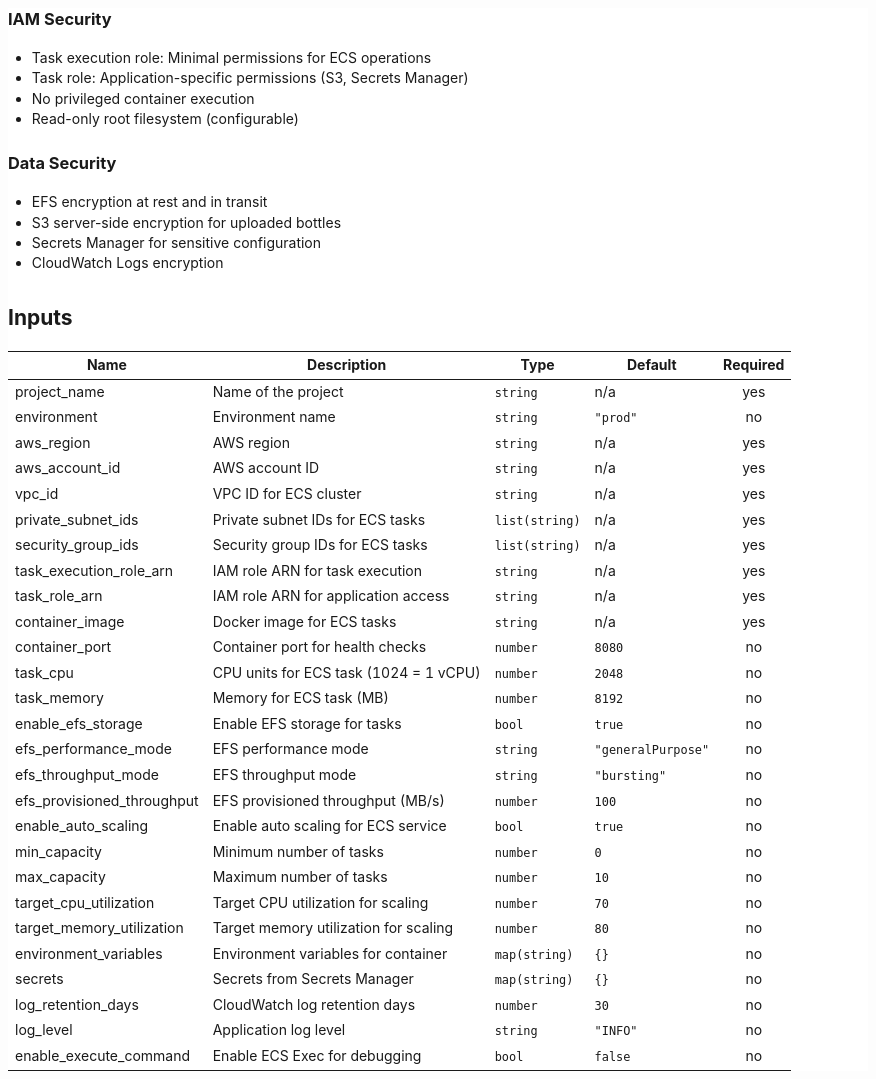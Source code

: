 ### IAM Security
- Task execution role: Minimal permissions for ECS operations
- Task role: Application-specific permissions (S3, Secrets Manager)
- No privileged container execution
- Read-only root filesystem (configurable)

### Data Security
- EFS encryption at rest and in transit
- S3 server-side encryption for uploaded bottles
- Secrets Manager for sensitive configuration
- CloudWatch Logs encryption

## Inputs

| Name | Description | Type | Default | Required |
|------|-------------|------|---------|:--------:|
| project_name | Name of the project | `string` | n/a | yes |
| environment | Environment name | `string` | `"prod"` | no |
| aws_region | AWS region | `string` | n/a | yes |
| aws_account_id | AWS account ID | `string` | n/a | yes |
| vpc_id | VPC ID for ECS cluster | `string` | n/a | yes |
| private_subnet_ids | Private subnet IDs for ECS tasks | `list(string)` | n/a | yes |
| security_group_ids | Security group IDs for ECS tasks | `list(string)` | n/a | yes |
| task_execution_role_arn | IAM role ARN for task execution | `string` | n/a | yes |
| task_role_arn | IAM role ARN for application access | `string` | n/a | yes |
| container_image | Docker image for ECS tasks | `string` | n/a | yes |
| container_port | Container port for health checks | `number` | `8080` | no |
| task_cpu | CPU units for ECS task (1024 = 1 vCPU) | `number` | `2048` | no |
| task_memory | Memory for ECS task (MB) | `number` | `8192` | no |
| enable_efs_storage | Enable EFS storage for tasks | `bool` | `true` | no |
| efs_performance_mode | EFS performance mode | `string` | `"generalPurpose"` | no |
| efs_throughput_mode | EFS throughput mode | `string` | `"bursting"` | no |
| efs_provisioned_throughput | EFS provisioned throughput (MB/s) | `number` | `100` | no |
| enable_auto_scaling | Enable auto scaling for ECS service | `bool` | `true` | no |
| min_capacity | Minimum number of tasks | `number` | `0` | no |
| max_capacity | Maximum number of tasks | `number` | `10` | no |
| target_cpu_utilization | Target CPU utilization for scaling | `number` | `70` | no |
| target_memory_utilization | Target memory utilization for scaling | `number` | `80` | no |
| environment_variables | Environment variables for container | `map(string)` | `{}` | no |
| secrets | Secrets from Secrets Manager | `map(string)` | `{}` | no |
| log_retention_days | CloudWatch log retention days | `number` | `30` | no |
| log_level | Application log level | `string` | `"INFO"` | no |
| enable_execute_command | Enable ECS Exec for debugging | `bool` | `false` | no |